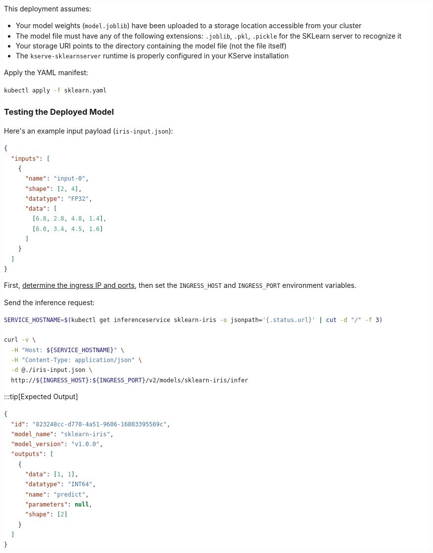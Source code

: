This deployment assumes:
- Your model weights (`model.joblib`) have been uploaded to a storage location accessible from your cluster
- The model file must have any of the following extensions: `.joblib`, `.pkl`, `.pickle` for the SKLearn server to recognize it
- Your storage URI points to the directory containing the model file (not the file itself)
- The `kserve-sklearnserver` runtime is properly configured in your KServe installation

Apply the YAML manifest:

```bash
kubectl apply -f sklearn.yaml
```

### Testing the Deployed Model

Here's an example input payload (`iris-input.json`):

```json
{
  "inputs": [
    {
      "name": "input-0",
      "shape": [2, 4],
      "datatype": "FP32",
      "data": [
        [6.8, 2.8, 4.8, 1.4],
        [6.0, 3.4, 4.5, 1.6]
      ]
    }
  ]
}
```

First, [determine the ingress IP and ports](../../../../getting-started/predictive-first-isvc.md#4-determine-the-ingress-ip-and-ports), then set the `INGRESS_HOST` and `INGRESS_PORT` environment variables.

Send the inference request:
 
```bash
SERVICE_HOSTNAME=$(kubectl get inferenceservice sklearn-iris -o jsonpath='{.status.url}' | cut -d "/" -f 3)

curl -v \
  -H "Host: ${SERVICE_HOSTNAME}" \
  -H "Content-Type: application/json" \
  -d @./iris-input.json \
  http://${INGRESS_HOST}:${INGRESS_PORT}/v2/models/sklearn-iris/infer
```

:::tip[Expected Output]
```json
{
  "id": "823248cc-d770-4a51-9606-16803395569c",
  "model_name": "sklearn-iris",
  "model_version": "v1.0.0",
  "outputs": [
    {
      "data": [1, 1],
      "datatype": "INT64",
      "name": "predict",
      "parameters": null,
      "shape": [2]
    }
  ]
}
```